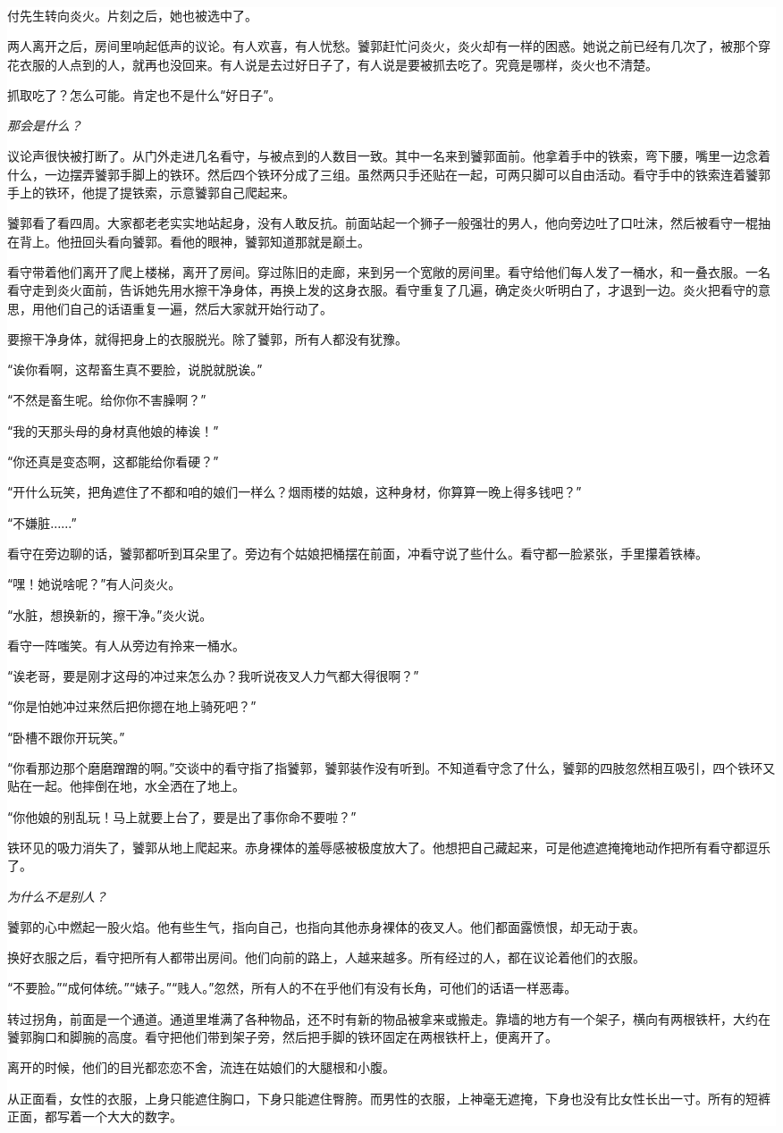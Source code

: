 付先生转向炎火。片刻之后，她也被选中了。

两人离开之后，房间里响起低声的议论。有人欢喜，有人忧愁。饕郭赶忙问炎火，炎火却有一样的困惑。她说之前已经有几次了，被那个穿花衣服的人点到的人，就再也没回来。有人说是去过好日子了，有人说是要被抓去吃了。究竟是哪样，炎火也不清楚。

抓取吃了？怎么可能。肯定也不是什么“好日子”。

*那会是什么？*

议论声很快被打断了。从门外走进几名看守，与被点到的人数目一致。其中一名来到饕郭面前。他拿着手中的铁索，弯下腰，嘴里一边念着什么，一边摆弄饕郭手脚上的铁环。然后四个铁环分成了三组。虽然两只手还贴在一起，可两只脚可以自由活动。看守手中的铁索连着饕郭手上的铁环，他提了提铁索，示意饕郭自己爬起来。

饕郭看了看四周。大家都老老实实地站起身，没有人敢反抗。前面站起一个狮子一般强壮的男人，他向旁边吐了口吐沫，然后被看守一棍抽在背上。他扭回头看向饕郭。看他的眼神，饕郭知道那就是巅土。

看守带着他们离开了爬上楼梯，离开了房间。穿过陈旧的走廊，来到另一个宽敞的房间里。看守给他们每人发了一桶水，和一叠衣服。一名看守走到炎火面前，告诉她先用水擦干净身体，再换上发的这身衣服。看守重复了几遍，确定炎火听明白了，才退到一边。炎火把看守的意思，用他们自己的话语重复一遍，然后大家就开始行动了。

要擦干净身体，就得把身上的衣服脱光。除了饕郭，所有人都没有犹豫。

“诶你看啊，这帮畜生真不要脸，说脱就脱诶。”

“不然是畜生呢。给你你不害臊啊？”

“我的天那头母的身材真他娘的棒诶！”

“你还真是变态啊，这都能给你看硬？”

“开什么玩笑，把角遮住了不都和咱的娘们一样么？烟雨楼的姑娘，这种身材，你算算一晚上得多钱吧？”

“不嫌脏……”

看守在旁边聊的话，饕郭都听到耳朵里了。旁边有个姑娘把桶摆在前面，冲看守说了些什么。看守都一脸紧张，手里攥着铁棒。

“嘿！她说啥呢？”有人问炎火。

“水脏，想换新的，擦干净。”炎火说。

看守一阵嗤笑。有人从旁边有拎来一桶水。

“诶老哥，要是刚才这母的冲过来怎么办？我听说夜叉人力气都大得很啊？”

“你是怕她冲过来然后把你摁在地上骑死吧？”

“卧槽不跟你开玩笑。”

“你看那边那个磨磨蹭蹭的啊。”交谈中的看守指了指饕郭，饕郭装作没有听到。不知道看守念了什么，饕郭的四肢忽然相互吸引，四个铁环又贴在一起。他摔倒在地，水全洒在了地上。

“你他娘的别乱玩！马上就要上台了，要是出了事你命不要啦？”

铁环见的吸力消失了，饕郭从地上爬起来。赤身裸体的羞辱感被极度放大了。他想把自己藏起来，可是他遮遮掩掩地动作把所有看守都逗乐了。

*为什么不是别人？*

饕郭的心中燃起一股火焰。他有些生气，指向自己，也指向其他赤身裸体的夜叉人。他们都面露愤恨，却无动于衷。

换好衣服之后，看守把所有人都带出房间。他们向前的路上，人越来越多。所有经过的人，都在议论着他们的衣服。

“不要脸。”“成何体统。”“婊子。”“贱人。”忽然，所有人的不在乎他们有没有长角，可他们的话语一样恶毒。

转过拐角，前面是一个通道。通道里堆满了各种物品，还不时有新的物品被拿来或搬走。靠墙的地方有一个架子，横向有两根铁杆，大约在饕郭胸口和脚腕的高度。看守把他们带到架子旁，然后把手脚的铁环固定在两根铁杆上，便离开了。

离开的时候，他们的目光都恋恋不舍，流连在姑娘们的大腿根和小腹。

从正面看，女性的衣服，上身只能遮住胸口，下身只能遮住臀胯。而男性的衣服，上神毫无遮掩，下身也没有比女性长出一寸。所有的短裤正面，都写着一个大大的数字。

